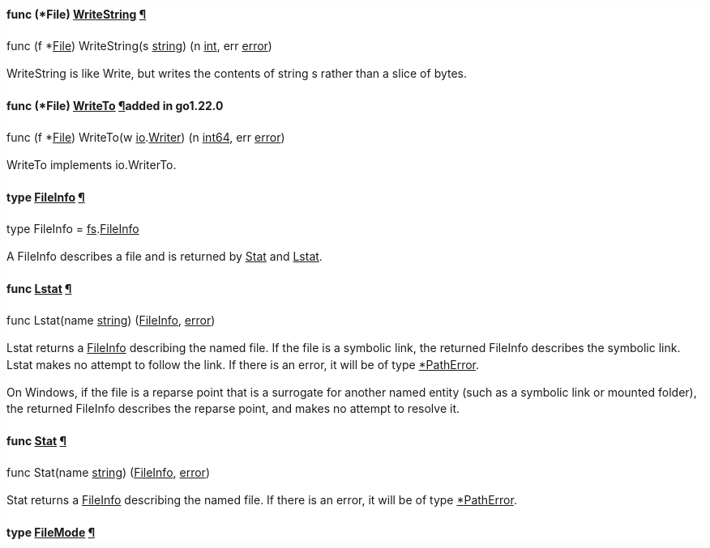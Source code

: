 #### func (*File) [WriteString](https://cs.opensource.google/go/go/+/go1.25.1:src/os/file.go;l=319) [¶](https://pkg.go.dev/os#File.WriteString "Go to File.WriteString")

func (f *[File](https://pkg.go.dev/os#File)) WriteString(s [string](https://pkg.go.dev/builtin#string)) (n [int](https://pkg.go.dev/builtin#int), err [error](https://pkg.go.dev/builtin#error))

WriteString is like Write, but writes the contents of string s rather than a slice of bytes.

#### func (*File) [WriteTo](https://cs.opensource.google/go/go/+/go1.25.1:src/os/file.go;l=265) [¶](https://pkg.go.dev/os#File.WriteTo "Go to File.WriteTo")added in go1.22.0

func (f *[File](https://pkg.go.dev/os#File)) WriteTo(w [io](https://pkg.go.dev/io).[Writer](https://pkg.go.dev/io#Writer)) (n [int64](https://pkg.go.dev/builtin#int64), err [error](https://pkg.go.dev/builtin#error))

WriteTo implements io.WriterTo.

#### type [FileInfo](https://cs.opensource.google/go/go/+/go1.25.1:src/os/types.go;l=23) [¶](https://pkg.go.dev/os#FileInfo "Go to FileInfo")

type FileInfo = [fs](https://pkg.go.dev/io/fs).[FileInfo](https://pkg.go.dev/io/fs#FileInfo)

A FileInfo describes a file and is returned by [Stat](https://pkg.go.dev/os#Stat) and [Lstat](https://pkg.go.dev/os#Lstat).

#### func [Lstat](https://cs.opensource.google/go/go/+/go1.25.1:src/os/stat.go;l=24) [¶](https://pkg.go.dev/os#Lstat "Go to Lstat")

func Lstat(name [string](https://pkg.go.dev/builtin#string)) ([FileInfo](https://pkg.go.dev/os#FileInfo), [error](https://pkg.go.dev/builtin#error))

Lstat returns a [FileInfo](https://pkg.go.dev/os#FileInfo) describing the named file. If the file is a symbolic link, the returned FileInfo describes the symbolic link. Lstat makes no attempt to follow the link. If there is an error, it will be of type [*PathError](https://pkg.go.dev/os#PathError).

On Windows, if the file is a reparse point that is a surrogate for another named entity (such as a symbolic link or mounted folder), the returned FileInfo describes the reparse point, and makes no attempt to resolve it.

#### func [Stat](https://cs.opensource.google/go/go/+/go1.25.1:src/os/stat.go;l=11) [¶](https://pkg.go.dev/os#Stat "Go to Stat")

func Stat(name [string](https://pkg.go.dev/builtin#string)) ([FileInfo](https://pkg.go.dev/os#FileInfo), [error](https://pkg.go.dev/builtin#error))

Stat returns a [FileInfo](https://pkg.go.dev/os#FileInfo) describing the named file. If there is an error, it will be of type [*PathError](https://pkg.go.dev/os#PathError).

#### type [FileMode](https://cs.opensource.google/go/go/+/go1.25.1:src/os/types.go;l=30) [¶](https://pkg.go.dev/os#FileMode "Go to FileMode")
